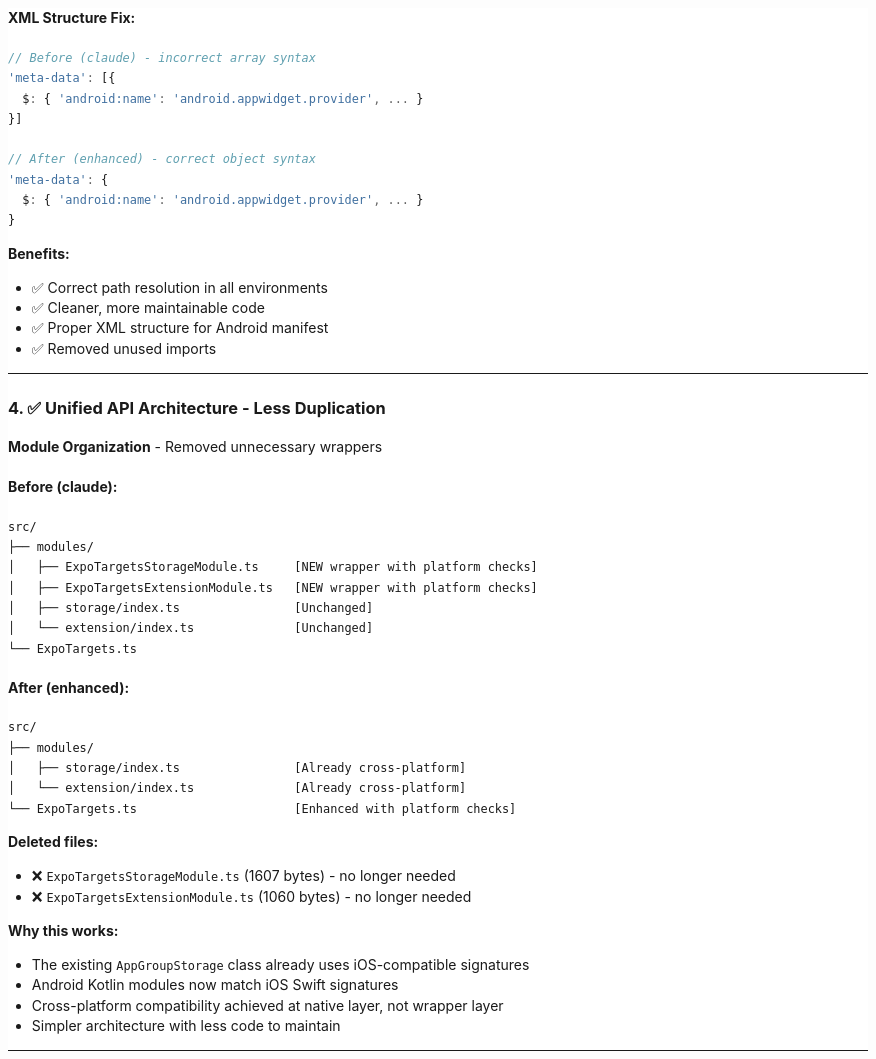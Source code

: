 #### XML Structure Fix:
```typescript
// Before (claude) - incorrect array syntax
'meta-data': [{
  $: { 'android:name': 'android.appwidget.provider', ... }
}]

// After (enhanced) - correct object syntax
'meta-data': {
  $: { 'android:name': 'android.appwidget.provider', ... }
}
```

**Benefits:**
- ✅ Correct path resolution in all environments
- ✅ Cleaner, more maintainable code
- ✅ Proper XML structure for Android manifest
- ✅ Removed unused imports

---

### 4. ✅ Unified API Architecture - Less Duplication

**Module Organization** - Removed unnecessary wrappers

#### Before (claude):
```
src/
├── modules/
│   ├── ExpoTargetsStorageModule.ts     [NEW wrapper with platform checks]
│   ├── ExpoTargetsExtensionModule.ts   [NEW wrapper with platform checks]
│   ├── storage/index.ts                [Unchanged]
│   └── extension/index.ts              [Unchanged]
└── ExpoTargets.ts
```

#### After (enhanced):
```
src/
├── modules/
│   ├── storage/index.ts                [Already cross-platform]
│   └── extension/index.ts              [Already cross-platform]
└── ExpoTargets.ts                      [Enhanced with platform checks]
```

**Deleted files:**
- ❌ `ExpoTargetsStorageModule.ts` (1607 bytes) - no longer needed
- ❌ `ExpoTargetsExtensionModule.ts` (1060 bytes) - no longer needed

**Why this works:**
- The existing `AppGroupStorage` class already uses iOS-compatible signatures
- Android Kotlin modules now match iOS Swift signatures
- Cross-platform compatibility achieved at native layer, not wrapper layer
- Simpler architecture with less code to maintain

---